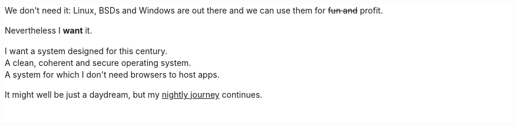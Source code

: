 We don't need it: Linux, BSDs and Windows are out there and we can use them for ~~fun and~~ profit.

Nevertheless I **want** it.

I want a system designed for this century.  
A clean, coherent and secure operating system.  
A system for which I don't need browsers to host apps.  

It might well be just a daydream, but my [nightly journey] continues.

<div style="margin-bottom:70px">&nbsp;</div>

[devtools]: https://github.com/JehanneOS/devtools/
[Inferno]: http://www.vitanuova.com/inferno/
[9front]: http://9front.org/
[Harvey]: http://harvey-os.org/
[Nix]: https://code.google.com/archive/p/nix-os/
[simplicity]: https://plato.stanford.edu/entries/simplicity/
[Plan9-9k]: https://bitbucket.org/forsyth/plan9-9k
[Harvey-team]: https://github.com/Harvey-OS/harvey/graphs/contributors
[cinap]: http://felloff.net/usr/cinap_lenrek/
[aiju]: http://aiju.de/
[9k-license]: https://bitbucket.org/forsyth/plan9-9k/src/dde8e6496a1a5478cc8347661f6f5d2840495d39/NOTICE?at=default&fileviewer=file-view-default
[brho]: https://github.com/brho/plan9
[filesystem hierarchy standard]: https://wiki.linuxfoundation.org/lsb/fhs
[9atom]: http://www.9atom.org/
[9legacy]: http://www.9legacy.org/
[needs a massive rewrite]: https://github.com/brho/plan9/blob/89d43d2262ad43eb4b26c2a8d6a27cfeddb33828/sys/src/9/pc/pci.c#L10-L13
[Erik Quanstrom]: http://www.quanstro.net/
[David du Colombier]: https://github.com/0intro
[9fans]: http://marc.info/?l=9fans
[LP64]: http://www.unix.org/version2/whatsnew/lp64_wp.html
[semaphores]: https://swtch.com/semaphore.pdf
[nightly journey]: https://github.com/JehanneOS/jehanne
